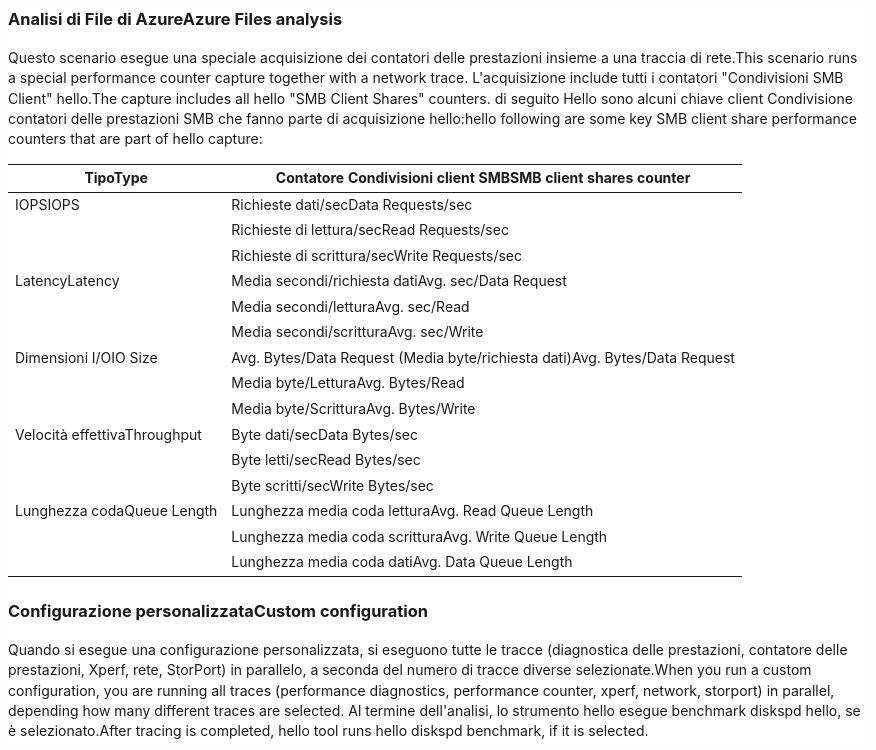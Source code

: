 ### <a name="azure-files-analysis"></a><span data-ttu-id="cd66e-135">Analisi di File di Azure</span><span class="sxs-lookup"><span data-stu-id="cd66e-135">Azure Files analysis</span></span> 

<span data-ttu-id="cd66e-136">Questo scenario esegue una speciale acquisizione dei contatori delle prestazioni insieme a una traccia di rete.</span><span class="sxs-lookup"><span data-stu-id="cd66e-136">This scenario runs a special performance counter capture together with a network trace.</span></span> <span data-ttu-id="cd66e-137">L'acquisizione include tutti i contatori "Condivisioni SMB Client" hello.</span><span class="sxs-lookup"><span data-stu-id="cd66e-137">The capture includes all hello "SMB Client Shares" counters.</span></span> <span data-ttu-id="cd66e-138">di seguito Hello sono alcuni chiave client Condivisione contatori delle prestazioni SMB che fanno parte di acquisizione hello:</span><span class="sxs-lookup"><span data-stu-id="cd66e-138">hello following are some key SMB client share performance counters that are part of hello capture:</span></span>

| <span data-ttu-id="cd66e-139">**Tipo**</span><span class="sxs-lookup"><span data-stu-id="cd66e-139">**Type**</span></span>     | <span data-ttu-id="cd66e-140">**Contatore Condivisioni client SMB**</span><span class="sxs-lookup"><span data-stu-id="cd66e-140">**SMB client shares counter**</span></span> |
|--------------|-------------------------------|
| <span data-ttu-id="cd66e-141">IOPS</span><span class="sxs-lookup"><span data-stu-id="cd66e-141">IOPS</span></span>         | <span data-ttu-id="cd66e-142">Richieste dati/sec</span><span class="sxs-lookup"><span data-stu-id="cd66e-142">Data Requests/sec</span></span>             |
|              | <span data-ttu-id="cd66e-143">Richieste di lettura/sec</span><span class="sxs-lookup"><span data-stu-id="cd66e-143">Read Requests/sec</span></span>             |
|              | <span data-ttu-id="cd66e-144">Richieste di scrittura/sec</span><span class="sxs-lookup"><span data-stu-id="cd66e-144">Write Requests/sec</span></span>            |
| <span data-ttu-id="cd66e-145">Latency</span><span class="sxs-lookup"><span data-stu-id="cd66e-145">Latency</span></span>      | <span data-ttu-id="cd66e-146">Media secondi/richiesta dati</span><span class="sxs-lookup"><span data-stu-id="cd66e-146">Avg. sec/Data Request</span></span>         |
|              | <span data-ttu-id="cd66e-147">Media secondi/lettura</span><span class="sxs-lookup"><span data-stu-id="cd66e-147">Avg. sec/Read</span></span>                 |
|              | <span data-ttu-id="cd66e-148">Media secondi/scrittura</span><span class="sxs-lookup"><span data-stu-id="cd66e-148">Avg. sec/Write</span></span>                |
| <span data-ttu-id="cd66e-149">Dimensioni I/O</span><span class="sxs-lookup"><span data-stu-id="cd66e-149">IO Size</span></span>      | <span data-ttu-id="cd66e-150">Avg. Bytes/Data Request (Media byte/richiesta dati)</span><span class="sxs-lookup"><span data-stu-id="cd66e-150">Avg. Bytes/Data Request</span></span>       |
|              | <span data-ttu-id="cd66e-151">Media byte/Lettura</span><span class="sxs-lookup"><span data-stu-id="cd66e-151">Avg. Bytes/Read</span></span>               |
|              | <span data-ttu-id="cd66e-152">Media byte/Scrittura</span><span class="sxs-lookup"><span data-stu-id="cd66e-152">Avg. Bytes/Write</span></span>              |
| <span data-ttu-id="cd66e-153">Velocità effettiva</span><span class="sxs-lookup"><span data-stu-id="cd66e-153">Throughput</span></span>   | <span data-ttu-id="cd66e-154">Byte dati/sec</span><span class="sxs-lookup"><span data-stu-id="cd66e-154">Data Bytes/sec</span></span>                |
|              | <span data-ttu-id="cd66e-155">Byte letti/sec</span><span class="sxs-lookup"><span data-stu-id="cd66e-155">Read Bytes/sec</span></span>                |
|              | <span data-ttu-id="cd66e-156">Byte scritti/sec</span><span class="sxs-lookup"><span data-stu-id="cd66e-156">Write Bytes/sec</span></span>               |
| <span data-ttu-id="cd66e-157">Lunghezza coda</span><span class="sxs-lookup"><span data-stu-id="cd66e-157">Queue Length</span></span> | <span data-ttu-id="cd66e-158">Lunghezza media coda lettura</span><span class="sxs-lookup"><span data-stu-id="cd66e-158">Avg. Read Queue Length</span></span>        |
|              | <span data-ttu-id="cd66e-159">Lunghezza media coda scrittura</span><span class="sxs-lookup"><span data-stu-id="cd66e-159">Avg. Write Queue Length</span></span>       |
|              | <span data-ttu-id="cd66e-160">Lunghezza media coda dati</span><span class="sxs-lookup"><span data-stu-id="cd66e-160">Avg. Data Queue Length</span></span>        |

### <a name="custom-configuration"></a><span data-ttu-id="cd66e-161">Configurazione personalizzata</span><span class="sxs-lookup"><span data-stu-id="cd66e-161">Custom configuration</span></span> 

<span data-ttu-id="cd66e-162">Quando si esegue una configurazione personalizzata, si eseguono tutte le tracce (diagnostica delle prestazioni, contatore delle prestazioni, Xperf, rete, StorPort) in parallelo, a seconda del numero di tracce diverse selezionate.</span><span class="sxs-lookup"><span data-stu-id="cd66e-162">When you run a custom configuration, you are running all traces (performance diagnostics, performance counter, xperf, network, storport) in parallel, depending how many different traces are selected.</span></span> <span data-ttu-id="cd66e-163">Al termine dell'analisi, lo strumento hello esegue benchmark diskspd hello, se è selezionato.</span><span class="sxs-lookup"><span data-stu-id="cd66e-163">After tracing is completed, hello tool runs hello diskspd benchmark, if it is selected.</span></span> 
